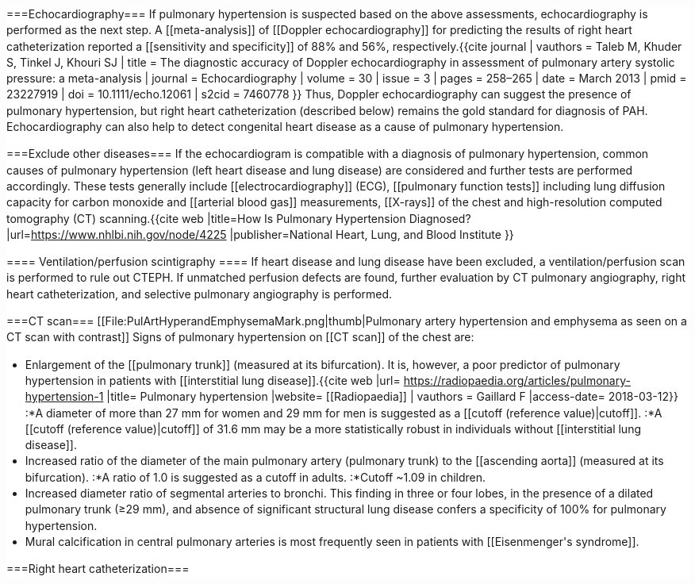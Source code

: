 ===Echocardiography===
If pulmonary hypertension is suspected based on the above assessments, echocardiography is performed as the next step.<ref name=pmid26320113/><ref name=pmid19389575/><ref name=pmid24355641/> A [[meta-analysis]] of [[Doppler echocardiography]] for predicting the results of right heart catheterization reported a [[sensitivity and specificity]] of 88% and 56%, respectively.<ref>{{cite journal | vauthors = Taleb M, Khuder S, Tinkel J, Khouri SJ | title = The diagnostic accuracy of Doppler echocardiography in assessment of pulmonary artery systolic pressure: a meta-analysis | journal = Echocardiography | volume = 30 | issue = 3 | pages = 258–265 | date = March 2013 | pmid = 23227919 | doi = 10.1111/echo.12061 | s2cid = 7460778 }}</ref> Thus, Doppler echocardiography can suggest the presence of pulmonary hypertension, but right heart catheterization (described below) remains the gold standard for diagnosis of PAH.<ref name=pmid26320113/><ref name=pmid19389575/>
Echocardiography can also help to detect congenital heart disease as a cause of pulmonary hypertension.<ref name=pmid26320113/>

===Exclude other diseases===
If the echocardiogram is compatible with a diagnosis of pulmonary hypertension, common causes of pulmonary hypertension (left heart disease and lung disease) are considered and further tests are performed accordingly. These tests generally include [[electrocardiography]] (ECG), [[pulmonary function tests]] including lung diffusion capacity for carbon monoxide and [[arterial blood gas]] measurements, [[X-rays]] of the chest and high-resolution computed tomography (CT) scanning.<ref name=pmid26320113/><ref name=pmid19389575/><ref name=pmid24355641/><ref>{{cite web |title=How Is Pulmonary Hypertension Diagnosed? |url=https://www.nhlbi.nih.gov/node/4225 |publisher=National Heart, Lung, and Blood Institute }}</ref>

==== Ventilation/perfusion scintigraphy ====
If heart disease and lung disease have been excluded, a ventilation/perfusion scan is performed to rule out CTEPH. If unmatched perfusion defects are found, further evaluation by CT pulmonary angiography, right heart catheterization, and selective pulmonary angiography is performed.<ref name=pmid26320113/><ref name=pmid24355641/>

===CT scan===
[[File:PulArtHyperandEmphysemaMark.png|thumb|Pulmonary artery hypertension and emphysema as seen on a CT scan with contrast]]
Signs of pulmonary hypertension on [[CT scan]] of the chest are:
* Enlargement of the [[pulmonary trunk]] (measured at its bifurcation). It is, however, a poor predictor of pulmonary hypertension in patients with [[interstitial lung disease]].<ref name=Radiopaedia>{{cite web |url= https://radiopaedia.org/articles/pulmonary-hypertension-1 |title= Pulmonary hypertension |website= [[Radiopaedia]] | vauthors = Gaillard F |access-date= 2018-03-12}}</ref>
:*A diameter of more than 27 mm for women and 29 mm for men is suggested as a [[cutoff (reference value)|cutoff]].<ref name=Radiopaedia/>
:*A [[cutoff (reference value)|cutoff]] of 31.6 mm may be a more statistically robust in individuals without [[interstitial lung disease]].<ref name=Radiopaedia/>
* Increased ratio of the diameter of the main pulmonary artery (pulmonary trunk) to the [[ascending aorta]] (measured at its bifurcation).
:*A ratio of 1.0 is suggested as a cutoff in adults.<ref name=Radiopaedia/>
:*Cutoff ~1.09 in children.<ref name=Radiopaedia/>
* Increased diameter ratio of segmental arteries to bronchi. This finding in three or four lobes, in the presence of a dilated pulmonary trunk (≥29&nbsp;mm), and absence of significant structural lung disease confers a specificity of 100% for pulmonary hypertension.<ref name=Radiopaedia/>
* Mural calcification in central pulmonary arteries is most frequently seen in patients with [[Eisenmenger's syndrome]].<ref name=Radiopaedia/>

===Right heart catheterization===